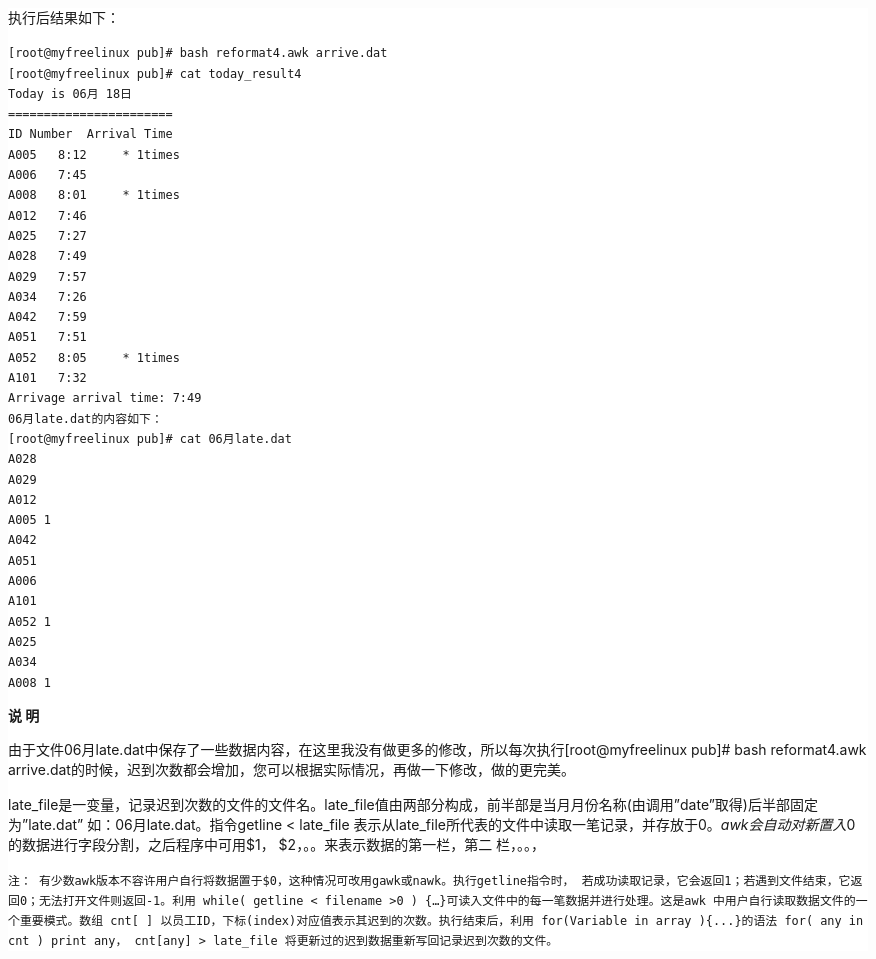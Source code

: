 

执行后结果如下：

```
[root@myfreelinux pub]# bash reformat4.awk arrive.dat
[root@myfreelinux pub]# cat today_result4
Today is 06月 18日
=======================
ID Number  Arrival Time
A005   8:12     * 1times
A006   7:45       
A008   8:01     * 1times
A012   7:46       
A025   7:27       
A028   7:49       
A029   7:57       
A034   7:26       
A042   7:59       
A051   7:51       
A052   8:05     * 1times
A101   7:32       
Arrivage arrival time: 7:49
06月late.dat的内容如下：
[root@myfreelinux pub]# cat 06月late.dat
A028
A029
A012
A005 1
A042
A051
A006
A101
A052 1
A025
A034
A008 1
```

**说 明**

由于文件06月late.dat中保存了一些数据内容，在这里我没有做更多的修改，所以每次执行[root@myfreelinux pub]# bash reformat4.awk arrive.dat的时候，迟到次数都会增加，您可以根据实际情况，再做一下修改，做的更完美。

late_file是一变量，记录迟到次数的文件的文件名。late_file值由两部分构成，前半部是当月月份名称(由调用”date”取得)后半部固定为”late.dat” 如：06月late.dat。指令getline < late_file 表示从late_file所代表的文件中读取一笔记录，并存放于$0。awk会自动对新置入$0 的数据进行字段分割，之后程序中可用$1， $2，。。来表示数据的第一栏，第二 栏，。。，

```
注： 有少数awk版本不容许用户自行将数据置于$0，这种情况可改用gawk或nawk。执行getline指令时， 若成功读取记录，它会返回1；若遇到文件结束，它返回0；无法打开文件则返回-1。利用 while( getline < filename >0 ) {…}可读入文件中的每一笔数据并进行处理。这是awk 中用户自行读取数据文件的一个重要模式。数组 cnt[ ] 以员工ID，下标(index)对应值表示其迟到的次数。执行结束后，利用 for(Variable in array ){...}的语法 for( any in cnt ) print any， cnt[any] > late_file 将更新过的迟到数据重新写回记录迟到次数的文件。
```
